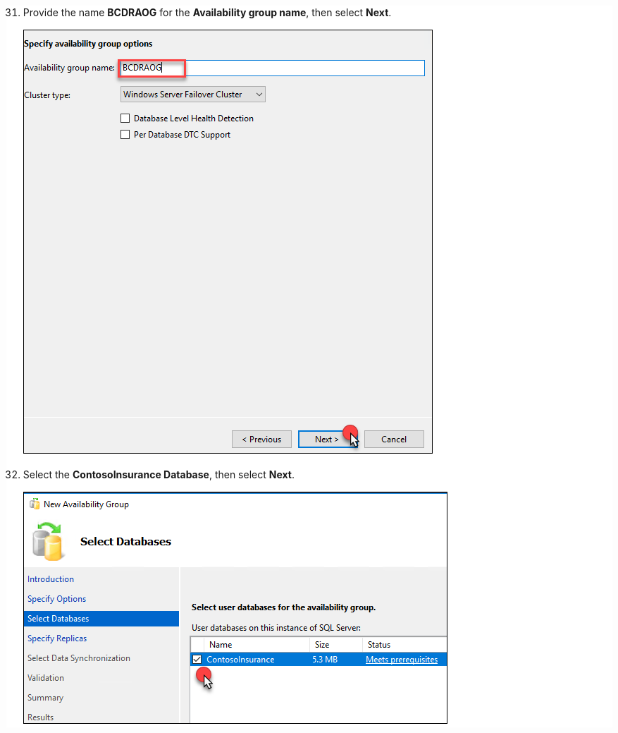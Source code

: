 31. Provide the name **BCDRAOG** for the **Availability group name**, then select **Next**.

    ![The Specify availability group options form displays the previous availability group name.](images/image176.png "Specify availability group options page")

32. Select the **ContosoInsurance Database**, then select **Next**.

    ![The ContosoInsurance database is selected from the user databases list.](images/image177.png "Select Databases page")

